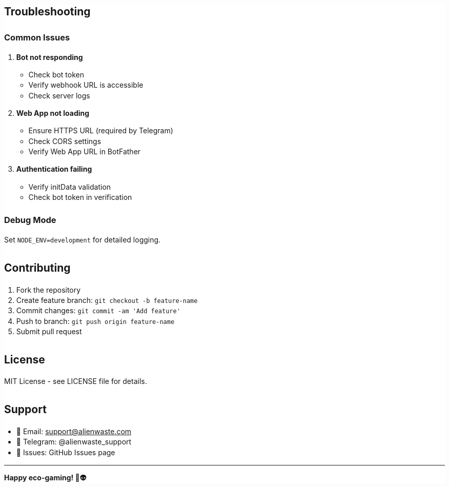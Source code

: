## Troubleshooting

### Common Issues

1. **Bot not responding**
   - Check bot token
   - Verify webhook URL is accessible
   - Check server logs

2. **Web App not loading**
   - Ensure HTTPS URL (required by Telegram)
   - Check CORS settings
   - Verify Web App URL in BotFather

3. **Authentication failing**
   - Verify initData validation
   - Check bot token in verification

### Debug Mode

Set `NODE_ENV=development` for detailed logging.

## Contributing

1. Fork the repository
2. Create feature branch: `git checkout -b feature-name`
3. Commit changes: `git commit -am 'Add feature'`
4. Push to branch: `git push origin feature-name`
5. Submit pull request

## License

MIT License - see LICENSE file for details.

## Support

- 📧 Email: support@alienwaste.com
- 💬 Telegram: @alienwaste_support
- 🐛 Issues: GitHub Issues page

---

**Happy eco-gaming! 🌱👽**